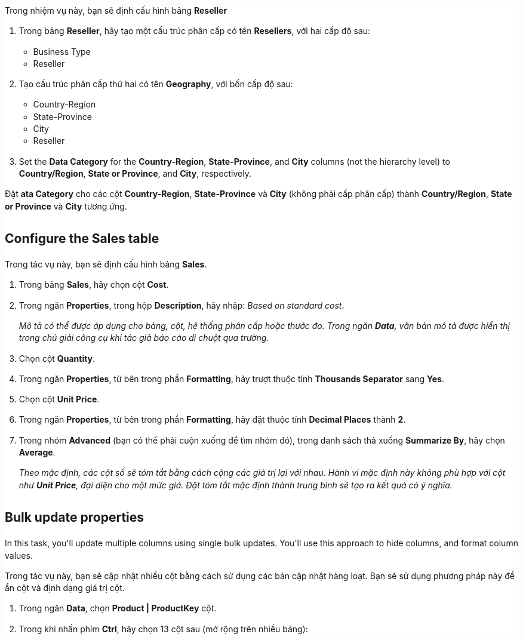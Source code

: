 Trong nhiệm vụ này, bạn sẽ định cấu hình bảng **Reseller** 

1. Trong bảng **Reseller**, hãy tạo một cấu trúc phân cấp có tên **Resellers**, với hai cấp độ sau:

     - Business Type
     - Reseller

1. Tạo cấu trúc phân cấp thứ hai có tên **Geography**, với bốn cấp độ sau:

     - Country-Region
     - State-Province
     - City
     - Reseller

1. Set the **Data Category** for the **Country-Region**, **State-Province**, and **City** columns (not the hierarchy level) to **Country/Region**, **State or Province**, and **City**, respectively.

Đặt **ata Category** cho các cột **Country-Region**, **State-Province** và **City** (không phải cấp phân cấp) thành **Country/Region**, **State or Province** và **City** tương ứng.

## **Configure the Sales table**

Trong tác vụ này, bạn sẽ định cấu hình bảng **Sales**.

1. Trong bảng **Sales**, hãy chọn cột **Cost**.

1. Trong ngăn **Properties**, trong hộp **Description**, hãy nhập: *Based on standard cost*.

     *Mô tả có thể được áp dụng cho bảng, cột, hệ thống phân cấp hoặc thước đo. Trong ngăn **Data**, văn bản mô tả được hiển thị trong chú giải công cụ khi tác giả báo cáo di chuột qua trường.*

1. Chọn cột **Quantity**.

1. Trong ngăn **Properties**, từ bên trong phần **Formatting**, hãy trượt thuộc tính **Thousands Separator** sang **Yes**.

1. Chọn cột **Unit Price**.

1. Trong ngăn **Properties**, từ bên trong phần **Formatting**, hãy đặt thuộc tính **Decimal Places** thành **2**.

1. Trong nhóm **Advanced** (bạn có thể phải cuộn xuống để tìm nhóm đó), trong danh sách thả xuống **Summarize By**, hãy chọn **Average**.

     *Theo mặc định, các cột số sẽ tóm tắt bằng cách cộng các giá trị lại với nhau. Hành vi mặc định này không phù hợp với cột như **Unit Price**, đại diện cho một mức giá. Đặt tóm tắt mặc định thành trung bình sẽ tạo ra kết quả có ý nghĩa.*

## **Bulk update properties**

In this task, you'll update multiple columns using single bulk updates. You'll use this approach to hide columns, and format column values.

Trong tác vụ này, bạn sẽ cập nhật nhiều cột bằng cách sử dụng các bản cập nhật hàng loạt. Bạn sẽ sử dụng phương pháp này để ẩn cột và định dạng giá trị cột.

1. Trong ngăn **Data**, chọn **Product \| ProductKey** cột.

1. Trong khi nhấn phím **Ctrl**, hãy chọn 13 cột sau (mở rộng trên nhiều bảng):
